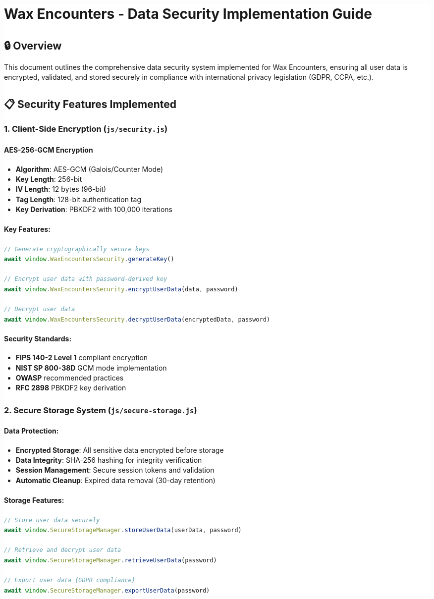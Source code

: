 # Wax Encounters - Data Security Implementation Guide

## 🔒 Overview

This document outlines the comprehensive data security system implemented for Wax Encounters, ensuring all user data is encrypted, validated, and stored securely in compliance with international privacy legislation (GDPR, CCPA, etc.).

## 📋 Security Features Implemented

### 1. **Client-Side Encryption (`js/security.js`)**

#### **AES-256-GCM Encryption**
- **Algorithm**: AES-GCM (Galois/Counter Mode)
- **Key Length**: 256-bit
- **IV Length**: 12 bytes (96-bit)
- **Tag Length**: 128-bit authentication tag
- **Key Derivation**: PBKDF2 with 100,000 iterations

#### **Key Features**:
```javascript
// Generate cryptographically secure keys
await window.WaxEncountersSecurity.generateKey()

// Encrypt user data with password-derived key
await window.WaxEncountersSecurity.encryptUserData(data, password)

// Decrypt user data
await window.WaxEncountersSecurity.decryptUserData(encryptedData, password)
```

#### **Security Standards**:
- **FIPS 140-2 Level 1** compliant encryption
- **NIST SP 800-38D** GCM mode implementation
- **OWASP** recommended practices
- **RFC 2898** PBKDF2 key derivation

### 2. **Secure Storage System (`js/secure-storage.js`)**

#### **Data Protection**:
- **Encrypted Storage**: All sensitive data encrypted before storage
- **Data Integrity**: SHA-256 hashing for integrity verification
- **Session Management**: Secure session tokens and validation
- **Automatic Cleanup**: Expired data removal (30-day retention)

#### **Storage Features**:
```javascript
// Store user data securely
await window.SecureStorageManager.storeUserData(userData, password)

// Retrieve and decrypt user data
await window.SecureStorageManager.retrieveUserData(password)

// Export user data (GDPR compliance)
await window.SecureStorageManager.exportUserData(password)
```
